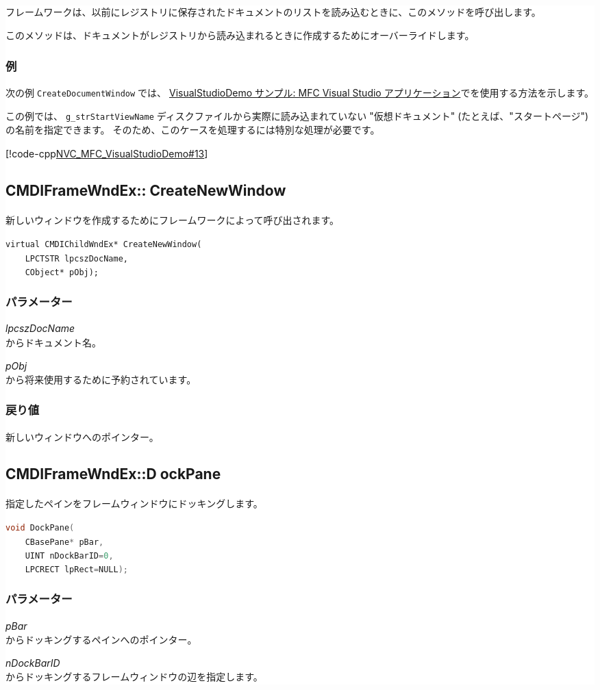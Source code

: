 フレームワークは、以前にレジストリに保存されたドキュメントのリストを読み込むときに、このメソッドを呼び出します。

このメソッドは、ドキュメントがレジストリから読み込まれるときに作成するためにオーバーライドします。

### <a name="example"></a>例

次の例 `CreateDocumentWindow` では、 [VisualStudioDemo サンプル: MFC Visual Studio アプリケーション](../../overview/visual-cpp-samples.md)でを使用する方法を示します。

この例では、 `g_strStartViewName` ディスクファイルから実際に読み込まれていない "仮想ドキュメント" (たとえば、"スタートページ") の名前を指定できます。 そのため、このケースを処理するには特別な処理が必要です。

[!code-cpp[NVC_MFC_VisualStudioDemo#13](../../mfc/codesnippet/cpp/cmdiframewndex-class_2.cpp)]

## <a name="cmdiframewndexcreatenewwindow"></a><a name="createnewwindow"></a> CMDIFrameWndEx:: CreateNewWindow

新しいウィンドウを作成するためにフレームワークによって呼び出されます。

```
virtual CMDIChildWndEx* CreateNewWindow(
    LPCTSTR lpcszDocName,
    CObject* pObj);
```

### <a name="parameters"></a>パラメーター

*lpcszDocName*<br/>
からドキュメント名。

*pObj*<br/>
から将来使用するために予約されています。

### <a name="return-value"></a>戻り値

新しいウィンドウへのポインター。

## <a name="cmdiframewndexdockpane"></a><a name="dockpane"></a> CMDIFrameWndEx::D ockPane

指定したペインをフレームウィンドウにドッキングします。

```cpp
void DockPane(
    CBasePane* pBar,
    UINT nDockBarID=0,
    LPCRECT lpRect=NULL);
```

### <a name="parameters"></a>パラメーター

*pBar*<br/>
からドッキングするペインへのポインター。

*nDockBarID*<br/>
からドッキングするフレームウィンドウの辺を指定します。
